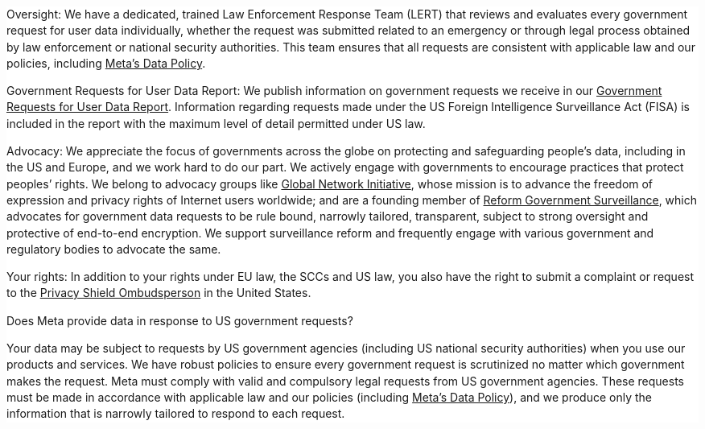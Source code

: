 Oversight: We have a dedicated, trained Law Enforcement Response Team (LERT) that reviews and evaluates every government request for user data individually, whether the request was submitted related to an emergency or through legal process obtained by law enforcement or national security authorities. This team ensures that all requests are consistent with applicable law and our policies, including [Meta’s Data Policy](https://www.facebook.com/policy.php).

Government Requests for User Data Report: We publish information on government requests we receive in our [Government Requests for User Data Report](https://transparency.fb.com/data/government-data-requests/). Information regarding requests made under the US Foreign Intelligence Surveillance Act (FISA) is included in the report with the maximum level of detail permitted under US law.

Advocacy: We appreciate the focus of governments across the globe on protecting and safeguarding people’s data, including in the US and Europe, and we work hard to do our part. We actively engage with governments to encourage practices that protect peoples’ rights. We belong to advocacy groups like [Global Network Initiative](https://globalnetworkinitiative.org/about-gni/), whose mission is to advance the freedom of expression and privacy rights of Internet users worldwide; and are a founding member of [Reform Government Surveillance](https://www.reformgovernmentsurveillance.com/), which advocates for government data requests to be rule bound, narrowly tailored, transparent, subject to strong oversight and protective of end-to-end encryption. We support surveillance reform and frequently engage with various government and regulatory bodies to advocate the same.

Your rights: In addition to your rights under EU law, the SCCs and US law, you also have the right to submit a complaint or request to the [Privacy Shield Ombudsperson](https://www.privacyshield.gov/article?id=How-to-Submit-a-Request-Relating-to-U-S-National-Security-Access-to-Data) in the United States.

Does Meta provide data in response to US government requests?

Your data may be subject to requests by US government agencies (including US national security authorities) when you use our products and services. We have robust policies to ensure every government request is scrutinized no matter which government makes the request. Meta must comply with valid and compulsory legal requests from US government agencies. These requests must be made in accordance with applicable law and our policies (including [Meta’s Data Policy](https://www.facebook.com/policy.php)), and we produce only the information that is narrowly tailored to respond to each request.